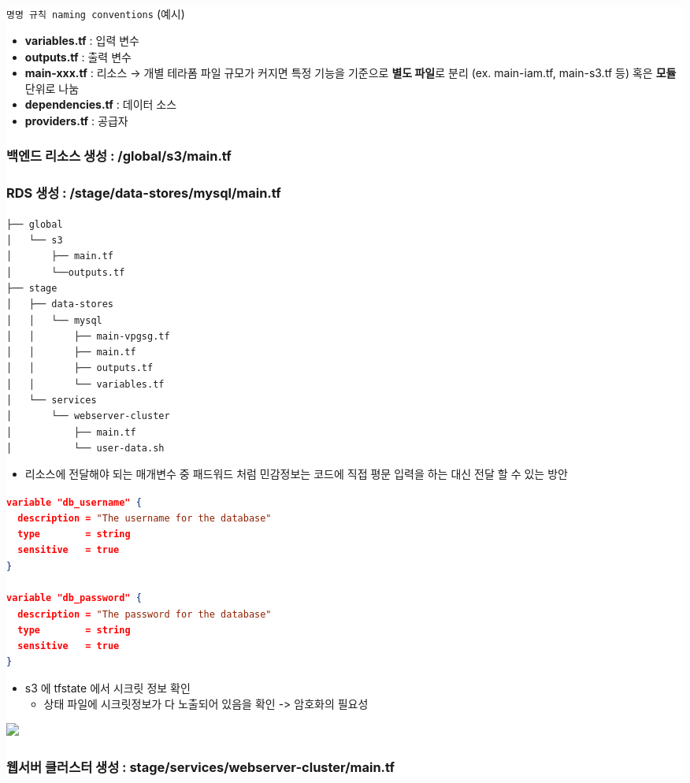 `명명 규칙 naming conventions` (예시)

- **variables.tf** : 입력 변수
- **outputs.tf** : 출력 변수
- **main-xxx.tf** : 리소스 → 개별 테라폼 파일 규모가 커지면 특정 기능을 기준으로 **별도 파일**로 분리 (ex. main-iam.tf, main-s3.tf 등) 혹은 **모듈** 단위로 나눔
- **dependencies.tf** : 데이터 소스
- **providers.tf** : 공급자

### 백엔드 리소스 생성 : /global/s3/main.tf
### RDS 생성 : /stage/data-stores/mysql/main.tf

```bash
├── global
│   └── s3
│       ├── main.tf
│       └──outputs.tf
├── stage
│   ├── data-stores
│   │   └── mysql
│   │       ├── main-vpgsg.tf
│   │       ├── main.tf
│   │       ├── outputs.tf
│   │       └── variables.tf
│   └── services
│       └── webserver-cluster
│           ├── main.tf
│           └── user-data.sh
```
  
- 리소스에 전달해야 되는 매개변수 중 패드워드 처럼 민감정보는 코드에 직접 평문 입력을 하는 대신 전달 할 수 있는 방안

```json
variable "db_username" {
  description = "The username for the database"
  type        = string
  sensitive   = true
}

variable "db_password" {
  description = "The password for the database"
  type        = string
  sensitive   = true
}
```

- s3 에 tfstate 에서 시크릿 정보 확인
  - 상태 파일에 시크릿정보가 다 노출되어 있음을 확인 -> 암호화의 필요성
  
<img src="https://user-images.githubusercontent.com/44595181/200136645-e0e69c26-1f7c-4ee6-a7c1-49e70d04e2ec.png" width="800"/>


### 웹서버 클러스터 생성 : stage/services/webserver-cluster/main.tf
